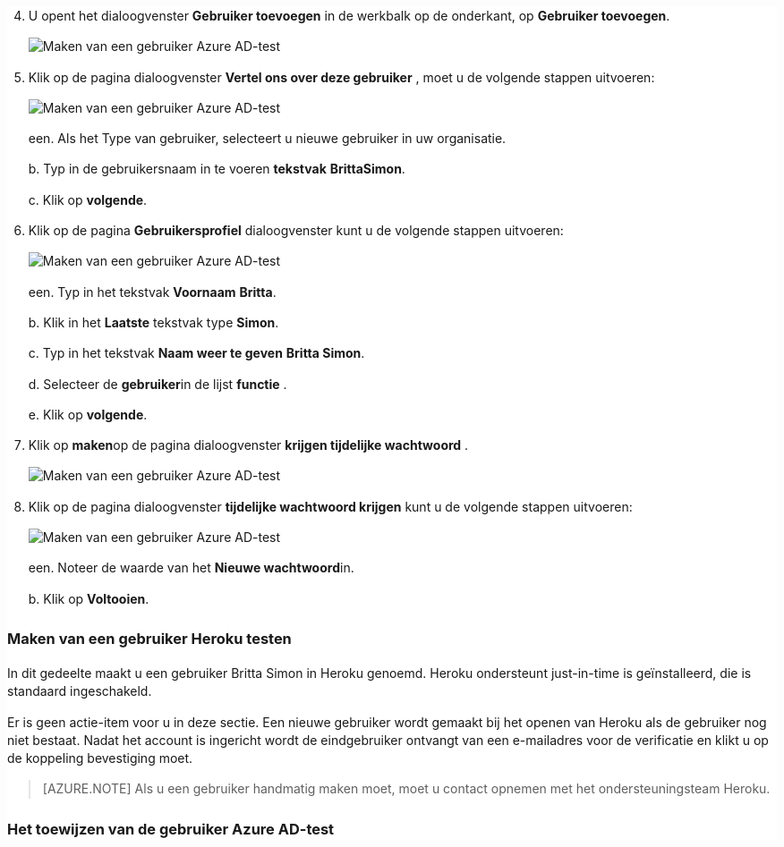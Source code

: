 4. U opent het dialoogvenster **Gebruiker toevoegen** in de werkbalk op de onderkant, op **Gebruiker toevoegen**.

    ![Maken van een gebruiker Azure AD-test](./media/active-directory-saas-heroku-tutorial/create_aaduser_04.png) 

5. Klik op de pagina dialoogvenster **Vertel ons over deze gebruiker** , moet u de volgende stappen uitvoeren:

    ![Maken van een gebruiker Azure AD-test](./media/active-directory-saas-heroku-tutorial/create_aaduser_05.png) 

    een. Als het Type van gebruiker, selecteert u nieuwe gebruiker in uw organisatie.

    b. Typ in de gebruikersnaam in te voeren **tekstvak** **BrittaSimon**.

    c. Klik op **volgende**.

6.  Klik op de pagina **Gebruikersprofiel** dialoogvenster kunt u de volgende stappen uitvoeren:

    ![Maken van een gebruiker Azure AD-test](./media/active-directory-saas-heroku-tutorial/create_aaduser_06.png) 

    een. Typ in het tekstvak **Voornaam** **Britta**.  

    b. Klik in het **Laatste** tekstvak type **Simon**.

    c. Typ in het tekstvak **Naam weer te geven** **Britta Simon**.

    d. Selecteer de **gebruiker**in de lijst **functie** .

    e. Klik op **volgende**.

7. Klik op **maken**op de pagina dialoogvenster **krijgen tijdelijke wachtwoord** .

    ![Maken van een gebruiker Azure AD-test](./media/active-directory-saas-heroku-tutorial/create_aaduser_07.png) 

8. Klik op de pagina dialoogvenster **tijdelijke wachtwoord krijgen** kunt u de volgende stappen uitvoeren:

    ![Maken van een gebruiker Azure AD-test](./media/active-directory-saas-heroku-tutorial/create_aaduser_08.png) 

    een. Noteer de waarde van het **Nieuwe wachtwoord**in.

    b. Klik op **Voltooien**.   



### <a name="creating-an-heroku-test-user"></a>Maken van een gebruiker Heroku testen

In dit gedeelte maakt u een gebruiker Britta Simon in Heroku genoemd. Heroku ondersteunt just-in-time is geïnstalleerd, die is standaard ingeschakeld.

Er is geen actie-item voor u in deze sectie. Een nieuwe gebruiker wordt gemaakt bij het openen van Heroku als de gebruiker nog niet bestaat. Nadat het account is ingericht wordt de eindgebruiker ontvangt van een e-mailadres voor de verificatie en klikt u op de koppeling bevestiging moet.

> [AZURE.NOTE] Als u een gebruiker handmatig maken moet, moet u contact opnemen met het ondersteuningsteam Heroku.


### <a name="assigning-the-azure-ad-test-user"></a>Het toewijzen van de gebruiker Azure AD-test


[1]: ./media/active-directory-saas-heroku-tutorial/tutorial_general_01.png
[2]: ./media/active-directory-saas-heroku-tutorial/tutorial_general_02.png
[3]: ./media/active-directory-saas-heroku-tutorial/tutorial_general_03.png
[4]: ./media/active-directory-saas-heroku-tutorial/tutorial_general_04.png
[6]: ./media/active-directory-saas-heroku-tutorial/tutorial_general_05.png
[10]: ./media/active-directory-saas-heroku-tutorial/tutorial_general_06.png
[11]: ./media/active-directory-saas-heroku-tutorial/tutorial_general_07.png
[20]: ./media/active-directory-saas-heroku-tutorial/tutorial_general_100.png
[200]: ./media/active-directory-saas-heroku-tutorial/tutorial_general_200.png
[201]: ./media/active-directory-saas-heroku-tutorial/tutorial_general_201.png
[203]: ./media/active-directory-saas-heroku-tutorial/tutorial_general_203.png
[204]: ./media/active-directory-saas-heroku-tutorial/tutorial_general_204.png
[205]: ./media/active-directory-saas-heroku-tutorial/tutorial_general_205.png